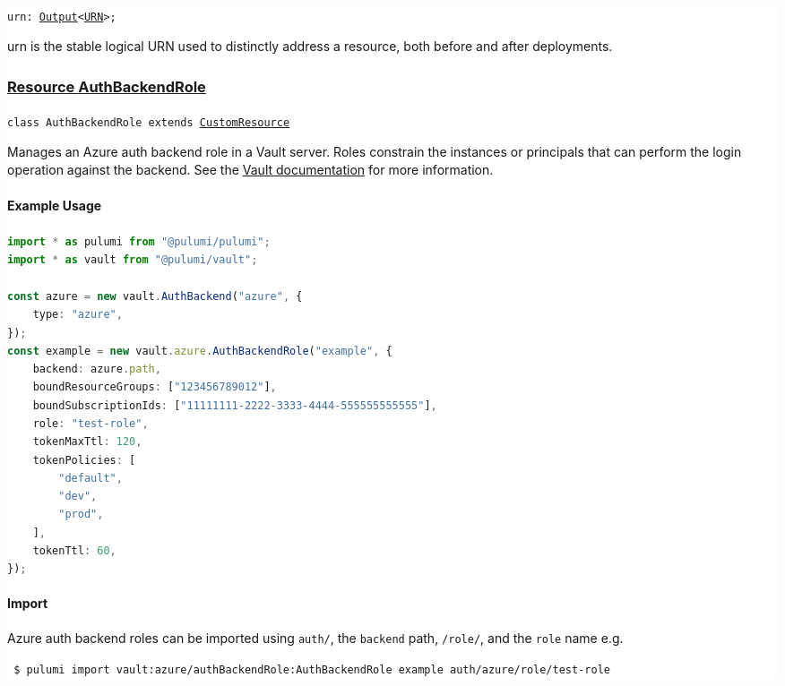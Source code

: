 <pre class="highlight"><code><span class='kd'></span>urn: <a href='/docs/reference/pkg/nodejs/pulumi/pulumi/#Output'>Output</a>&lt;<a href='/docs/reference/pkg/nodejs/pulumi/pulumi/#URN'>URN</a>&gt;;</code></pre>

urn is the stable logical URN used to distinctly address a resource, both before and after
deployments.

<h3 class="pdoc-module-header" id="AuthBackendRole" data-link-title="AuthBackendRole">
    <a href="https://github.com/pulumi/pulumi-vault/blob/207e7b59fd6b174087a0dc12a33dfcad3ee0712e/sdk/nodejs/azure/authBackendRole.ts#L46">
        Resource <strong>AuthBackendRole</strong>
    </a>
</h3>

<pre class="highlight"><code><span class='kr'>class</span> <span class='nx'>AuthBackendRole</span> <span class='kr'>extends</span> <a href='/docs/reference/pkg/nodejs/pulumi/pulumi/#CustomResource'>CustomResource</a></code></pre>

Manages an Azure auth backend role in a Vault server. Roles constrain the
instances or principals that can perform the login operation against the
backend. See the [Vault
documentation](https://www.vaultproject.io/docs/auth/azure.html) for more
information.

#### Example Usage

```typescript
import * as pulumi from "@pulumi/pulumi";
import * as vault from "@pulumi/vault";

const azure = new vault.AuthBackend("azure", {
    type: "azure",
});
const example = new vault.azure.AuthBackendRole("example", {
    backend: azure.path,
    boundResourceGroups: ["123456789012"],
    boundSubscriptionIds: ["11111111-2222-3333-4444-555555555555"],
    role: "test-role",
    tokenMaxTtl: 120,
    tokenPolicies: [
        "default",
        "dev",
        "prod",
    ],
    tokenTtl: 60,
});
```

#### Import

Azure auth backend roles can be imported using `auth/`, the `backend` path, `/role/`, and the `role` name e.g.

```sh
 $ pulumi import vault:azure/authBackendRole:AuthBackendRole example auth/azure/role/test-role
```
